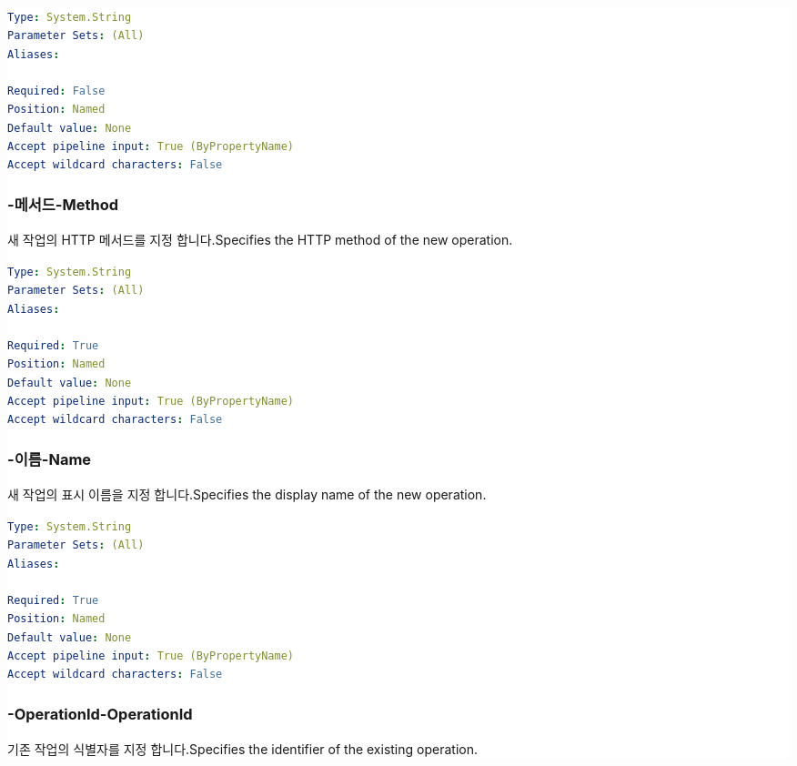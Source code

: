 ```yaml
Type: System.String
Parameter Sets: (All)
Aliases:

Required: False
Position: Named
Default value: None
Accept pipeline input: True (ByPropertyName)
Accept wildcard characters: False
```

### <span data-ttu-id="9a5b1-123">-메서드</span><span class="sxs-lookup"><span data-stu-id="9a5b1-123">-Method</span></span>
<span data-ttu-id="9a5b1-124">새 작업의 HTTP 메서드를 지정 합니다.</span><span class="sxs-lookup"><span data-stu-id="9a5b1-124">Specifies the HTTP method of the new operation.</span></span>

```yaml
Type: System.String
Parameter Sets: (All)
Aliases:

Required: True
Position: Named
Default value: None
Accept pipeline input: True (ByPropertyName)
Accept wildcard characters: False
```

### <span data-ttu-id="9a5b1-125">-이름</span><span class="sxs-lookup"><span data-stu-id="9a5b1-125">-Name</span></span>
<span data-ttu-id="9a5b1-126">새 작업의 표시 이름을 지정 합니다.</span><span class="sxs-lookup"><span data-stu-id="9a5b1-126">Specifies the display name of the new operation.</span></span>

```yaml
Type: System.String
Parameter Sets: (All)
Aliases:

Required: True
Position: Named
Default value: None
Accept pipeline input: True (ByPropertyName)
Accept wildcard characters: False
```

### <span data-ttu-id="9a5b1-127">-OperationId</span><span class="sxs-lookup"><span data-stu-id="9a5b1-127">-OperationId</span></span>
<span data-ttu-id="9a5b1-128">기존 작업의 식별자를 지정 합니다.</span><span class="sxs-lookup"><span data-stu-id="9a5b1-128">Specifies the identifier of the existing operation.</span></span>
